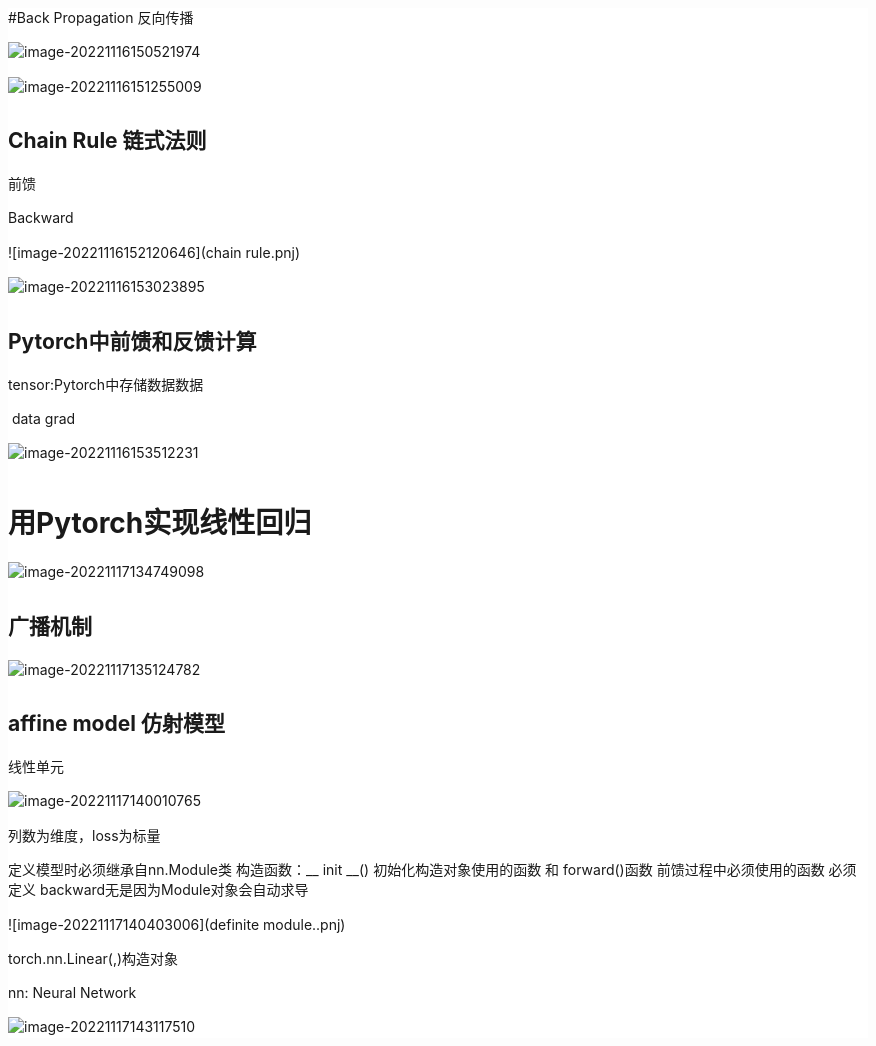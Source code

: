 #Back Propagation 反向传播

![image-20221116150521974](反向传播.pnj)

![image-20221116151255009](fanxiangchuanbo.pnj)

## Chain Rule 链式法则

 前馈

Backward

![image-20221116152120646](chain rule.pnj)

![image-20221116153023895](求梯度.pnj)

## Pytorch中前馈和反馈计算

tensor:Pytorch中存储数据数据

​			data		grad

![image-20221116153512231](tensor.pnj)

# 用Pytorch实现线性回归

![image-20221117134749098](pytorch实现)

## 广播机制

![image-20221117135124782](广播机制)

## affine model 仿射模型 

线性单元

![image-20221117140010765](仿射模型.pnj)

列数为维度，loss为标量

定义模型时必须继承自nn.Module类	构造函数：__ init __() 初始化构造对象使用的函数 和 forward()函数  前馈过程中必须使用的函数 必须定义   backward无是因为Module对象会自动求导

![image-20221117140403006](definite module..pnj)

torch.nn.Linear(,)构造对象

nn: Neural Network

![image-20221117143117510](nn_linear.pnj)
